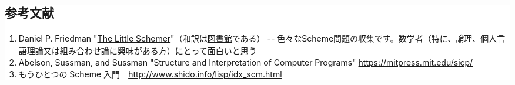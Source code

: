 ## 参考文献

1. Daniel P. Friedman "[The Little Schemer](https://mitpress.mit.edu/books/little-schemer)"（和訳は[図書館](https://opac.dl.itc.u-tokyo.ac.jp/opac/opac_details/?reqCode=fromlist&lang=0&amode=11&bibid=2003291782&opkey=B147494697910727&start=1&totalnum=2&listnum=1&place=&list_disp=20&list_sort=6&cmode=0&chk_st=0&check=00)である） -- 色々なScheme問題の収集です。数学者（特に、論理、個人言語理論又は組み合わせ論に興味がある方）にとって面白いと思う
2. Abelson, Sussman, and Sussman "Structure and Interpretation of Computer Programs" https://mitpress.mit.edu/sicp/
3. もうひとつの Scheme 入門　http://www.shido.info/lisp/idx_scm.html
